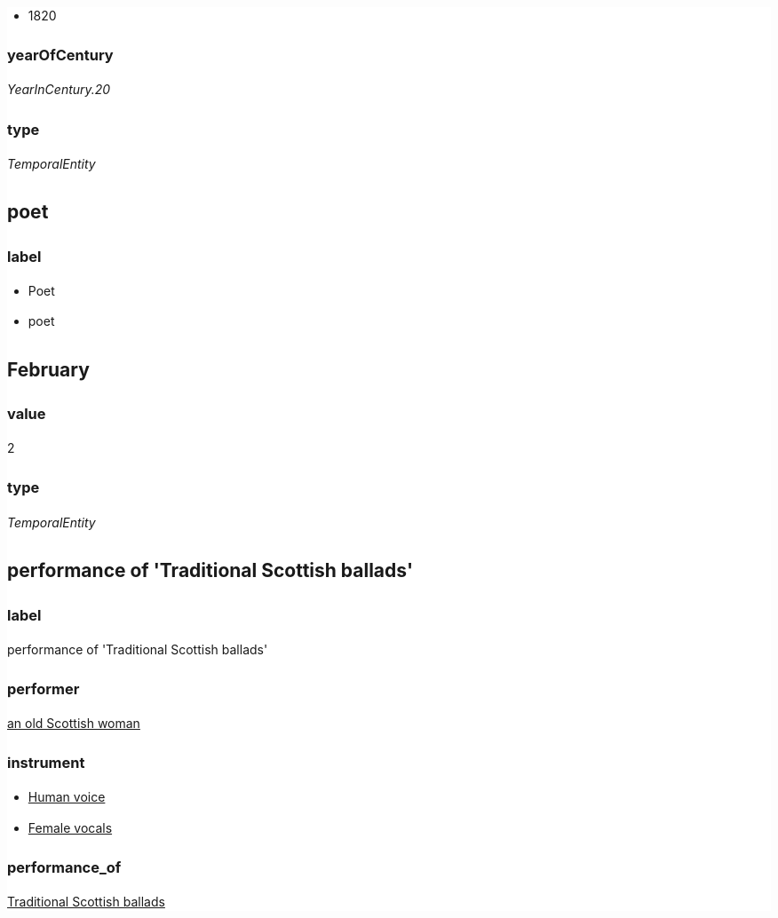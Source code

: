  - 1820

### yearOfCentury


*YearInCentury.20*

### type


*TemporalEntity*

## poet

### label

 - Poet

 - poet

## February

### value


2

### type


*TemporalEntity*

## performance of 'Traditional Scottish ballads'

### label


performance of 'Traditional Scottish ballads'

### performer


[an old Scottish woman](#an-old-Scottish-woman)

### instrument

 - [Human voice](#Human-voice)

 - [Female vocals](#Female-vocals)

### performance_of


[Traditional Scottish ballads](#Traditional-Scottish-ballads)
